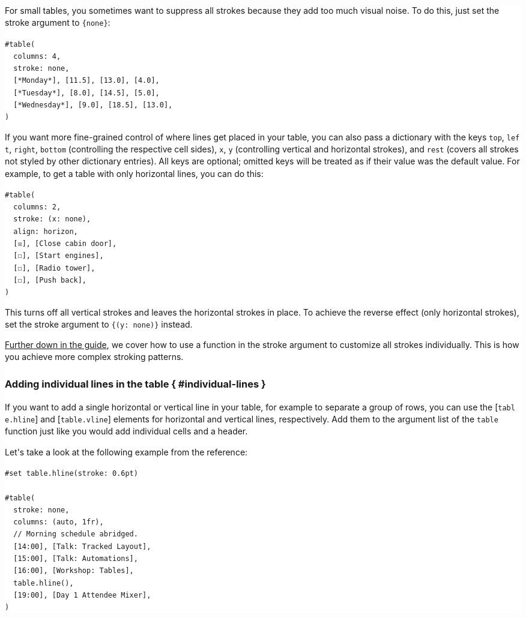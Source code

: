 For small tables, you sometimes want to suppress all strokes because they add
too much visual noise. To do this, just set the stroke argument to `{none}`:

```example
#table(
  columns: 4,
  stroke: none,
  [*Monday*], [11.5], [13.0], [4.0],
  [*Tuesday*], [8.0], [14.5], [5.0],
  [*Wednesday*], [9.0], [18.5], [13.0],
)
```

If you want more fine-grained control of where lines get placed in your table,
you can also pass a dictionary with the keys `top`, `left`, `right`, `bottom`
(controlling the respective cell sides), `x`, `y` (controlling vertical and
horizontal strokes), and `rest` (covers all strokes not styled by other
dictionary entries). All keys are optional; omitted keys will be treated as if
their value was the default value. For example, to get a table with only
horizontal lines, you can do this:

```example
#table(
  columns: 2,
  stroke: (x: none),
  align: horizon,
  [☒], [Close cabin door],
  [☐], [Start engines],
  [☐], [Radio tower],
  [☐], [Push back],
)
```

This turns off all vertical strokes and leaves the horizontal strokes in place.
To achieve the reverse effect (only horizontal strokes), set the stroke argument
to `{(y: none)}` instead.

[Further down in the guide](#stroke-functions), we cover how to use a function
in the stroke argument to customize all strokes individually. This is how you
achieve more complex stroking patterns.

### Adding individual lines in the table { #individual-lines }
If you want to add a single horizontal or vertical line in your table, for
example to separate a group of rows, you can use the [`table.hline`] and
[`table.vline`] elements for horizontal and vertical lines, respectively. Add
them to the argument list of the `table` function just like you would add
individual cells and a header.

Let's take a look at the following example from the reference:

```example
#set table.hline(stroke: 0.6pt)

#table(
  stroke: none,
  columns: (auto, 1fr),
  // Morning schedule abridged.
  [14:00], [Talk: Tracked Layout],
  [15:00], [Talk: Automations],
  [16:00], [Workshop: Tables],
  table.hline(),
  [19:00], [Day 1 Attendee Mixer],
)
```
